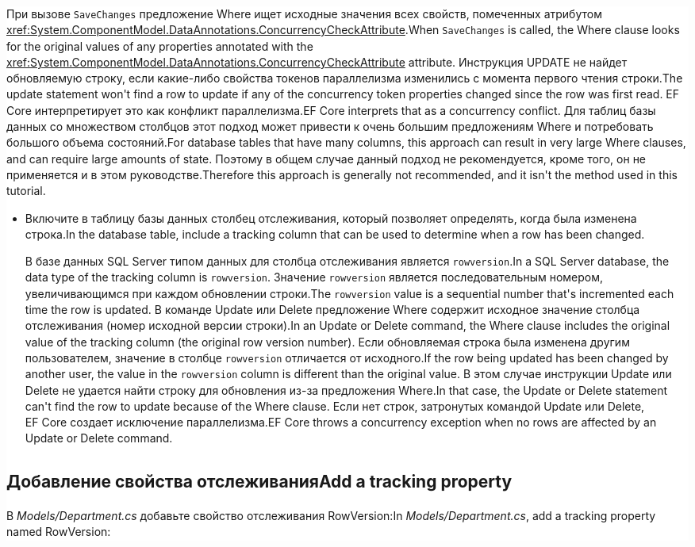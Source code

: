   <span data-ttu-id="da3f3-157">При вызове `SaveChanges` предложение Where ищет исходные значения всех свойств, помеченных атрибутом <xref:System.ComponentModel.DataAnnotations.ConcurrencyCheckAttribute>.</span><span class="sxs-lookup"><span data-stu-id="da3f3-157">When `SaveChanges` is called, the Where clause looks for the original values of any properties annotated with the <xref:System.ComponentModel.DataAnnotations.ConcurrencyCheckAttribute> attribute.</span></span> <span data-ttu-id="da3f3-158">Инструкция UPDATE не найдет обновляемую строку, если какие-либо свойства токенов параллелизма изменились с момента первого чтения строки.</span><span class="sxs-lookup"><span data-stu-id="da3f3-158">The update statement won't find a row to update if any of the concurrency token properties changed since the row was first read.</span></span> <span data-ttu-id="da3f3-159">EF Core интерпретирует это как конфликт параллелизма.</span><span class="sxs-lookup"><span data-stu-id="da3f3-159">EF Core interprets that as a concurrency conflict.</span></span> <span data-ttu-id="da3f3-160">Для таблиц базы данных со множеством столбцов этот подход может привести к очень большим предложениям Where и потребовать большого объема состояний.</span><span class="sxs-lookup"><span data-stu-id="da3f3-160">For database tables that have many columns, this approach can result in very large Where clauses, and can require large amounts of state.</span></span> <span data-ttu-id="da3f3-161">Поэтому в общем случае данный подход не рекомендуется, кроме того, он не применяется и в этом руководстве.</span><span class="sxs-lookup"><span data-stu-id="da3f3-161">Therefore this approach is generally not recommended, and it isn't the method used in this tutorial.</span></span>

* <span data-ttu-id="da3f3-162">Включите в таблицу базы данных столбец отслеживания, который позволяет определять, когда была изменена строка.</span><span class="sxs-lookup"><span data-stu-id="da3f3-162">In the database table, include a tracking column that can be used to determine when a row has been changed.</span></span>

  <span data-ttu-id="da3f3-163">В базе данных SQL Server типом данных для столбца отслеживания является `rowversion`.</span><span class="sxs-lookup"><span data-stu-id="da3f3-163">In a SQL Server database, the data type of the tracking column is `rowversion`.</span></span> <span data-ttu-id="da3f3-164">Значение `rowversion` является последовательным номером, увеличивающимся при каждом обновлении строки.</span><span class="sxs-lookup"><span data-stu-id="da3f3-164">The `rowversion` value is a sequential number that's incremented each time the row is updated.</span></span> <span data-ttu-id="da3f3-165">В команде Update или Delete предложение Where содержит исходное значение столбца отслеживания (номер исходной версии строки).</span><span class="sxs-lookup"><span data-stu-id="da3f3-165">In an Update or Delete command, the Where clause includes the original value of the tracking column (the original row version number).</span></span> <span data-ttu-id="da3f3-166">Если обновляемая строка была изменена другим пользователем, значение в столбце `rowversion` отличается от исходного.</span><span class="sxs-lookup"><span data-stu-id="da3f3-166">If the row being updated has been changed by another user, the value in the `rowversion` column is different than the original value.</span></span> <span data-ttu-id="da3f3-167">В этом случае инструкции Update или Delete не удается найти строку для обновления из-за предложения Where.</span><span class="sxs-lookup"><span data-stu-id="da3f3-167">In that case, the Update or Delete statement can't find the row to update because of the Where clause.</span></span> <span data-ttu-id="da3f3-168">Если нет строк, затронутых командой Update или Delete, EF Core создает исключение параллелизма.</span><span class="sxs-lookup"><span data-stu-id="da3f3-168">EF Core throws a concurrency exception when no rows are affected by an Update or Delete command.</span></span>

## <a name="add-a-tracking-property"></a><span data-ttu-id="da3f3-169">Добавление свойства отслеживания</span><span class="sxs-lookup"><span data-stu-id="da3f3-169">Add a tracking property</span></span>

<span data-ttu-id="da3f3-170">В *Models/Department.cs* добавьте свойство отслеживания RowVersion:</span><span class="sxs-lookup"><span data-stu-id="da3f3-170">In *Models/Department.cs*, add a tracking property named RowVersion:</span></span>
